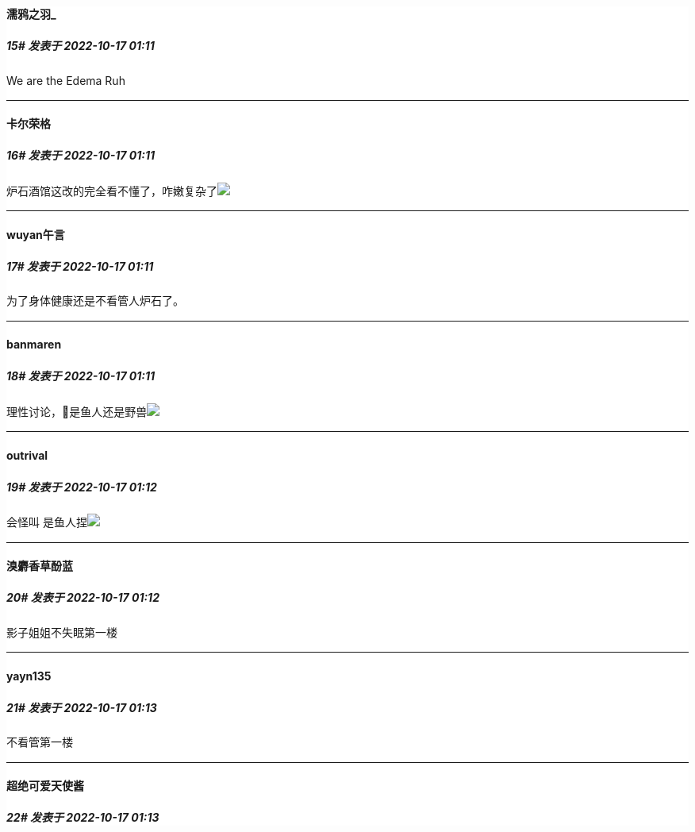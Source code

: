 ####  濡鸦之羽_  
##### 15#       发表于 2022-10-17 01:11

We are the Edema Ruh

*****

####  卡尔荣格  
##### 16#       发表于 2022-10-17 01:11

炉石酒馆这改的完全看不懂了，咋嫩复杂了<img src="https://static.saraba1st.com/image/smiley/face2017/143.png" referrerpolicy="no-referrer">

*****

####  wuyan午言  
##### 17#       发表于 2022-10-17 01:11

为了身体健康还是不看管人炉石了。

*****

####  banmaren  
##### 18#       发表于 2022-10-17 01:11

理性讨论，🦈是鱼人还是野兽<img src="https://static.saraba1st.com/image/smiley/face2017/066.png" referrerpolicy="no-referrer">

*****

####  outrival  
##### 19#       发表于 2022-10-17 01:12

会怪叫 是鱼人捏<img src="https://static.saraba1st.com/image/smiley/face2017/037.png" referrerpolicy="no-referrer">

*****

####  溴麝香草酚蓝  
##### 20#       发表于 2022-10-17 01:12

影子姐姐不失眠第一楼

*****

####  yayn135  
##### 21#       发表于 2022-10-17 01:13

不看管第一楼

*****

####  超绝可爱天使酱  
##### 22#       发表于 2022-10-17 01:13
